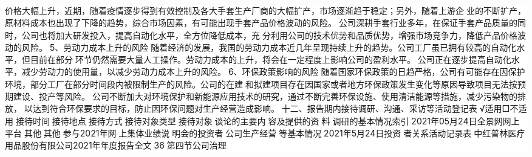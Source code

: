 价格大幅上升，近期，随着疫情逐步得到有效控制及各大手套生产厂商的大幅扩产，市场逐渐趋于稳定；另外，随着上游企
业的不断扩产，原材料成本也出现了下降的趋势，综合市场因素，有可能出现手套产品价格波动的风险。
公司深耕手套行业多年，在保证手套产品质量的同时，公司也将加大研发投入，提高自动化水平，全方位降低成本，充
分利用公司的技术优势和品质优势，增强市场竞争力，降低产品价格波动的风险。
5、劳动力成本上升的风险
随着经济的发展，我国的劳动力成本近几年呈现持续上升的趋势。公司工厂虽已拥有较高的自动化水平，但目前在部分
环节仍然需要大量人工操作。劳动力成本的上升，将会在一定程度上影响公司的盈利水平。
公司正在逐步提高自动化水平，减少劳动力的使用量，以减少劳动力成本上升的风险。
6、环保政策影响的风险
随着国家环保政策的日趋严格，公司有可能存在因保护环境，部分工厂在部分时间段内被限制生产的风险。公司的在建
和拟建项目存在因国家或者地方环保政策发生变化等原因导致项目无法按预期建设、投产等风险。
公司不断加大对环境保护和新能源应用技术的研究，通过不断完善环保设施、使用清洁能源等措施，减少污染物的排放，
以达到符合环保要求的目标，防止因环保问题对生产经营造成影响。
十二、报告期内接待调研、沟通、采访等活动登记表
√适用□不适用
接待时间
接待地点
接待方式
接待对象类型
接待对象
谈论的主要内
容及提供的资
料
调研的基本情况索引
2021年05月24日全景网网上平台
其他
其他
参与2021年网
上集体业绩说
明会的投资者
公司生产经营
等基本情况
2021年5月24日投资
者关系活动记录表
中红普林医疗用品股份有限公司2021年年度报告全文
36
第四节公司治理